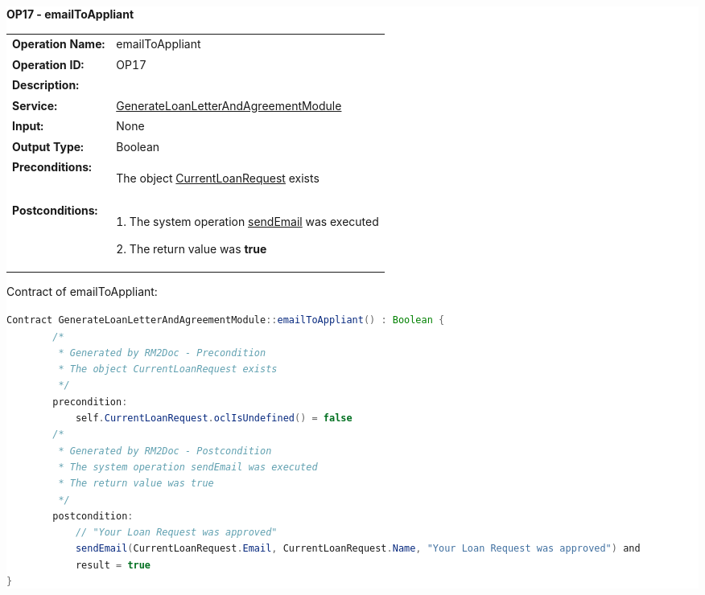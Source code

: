 <b>OP17 - emailToAppliant</b>
<table>
	<tr>
		<td><b>Operation Name:</b></td>
		<td><span name ="OPemailToAppliant">emailToAppliant</span></td>
	</tr>
	<tr>
		<td><b>Operation ID:</b></td>
		<td>OP17</td>
	</tr>
	<tr>
		<td><b>Description:</b></td>
		<td> </td>
	</tr>
	<tr>
		<td><b>Service:</b></td>
		<td><a href="#SERVICEGenerateLoanLetterAndAgreementModule">GenerateLoanLetterAndAgreementModule</a></td>
	</tr>
	<tr>
		<td><b>Input:</b></td>
<td>None</td>
</tr>
<tr>
	<td><b>Output Type:</b></td>
	<td>Boolean</td>
</tr>
	<tr>
<td><b>Preconditions:</b></td>
		<td><p>The object <a href="#GenerateLoanLetterAndAgreementModuleCurrentLoanRequest">CurrentLoanRequest</a> exists</p></td>
</tr>
	<tr>
		<td><b>Postconditions:</b></td>
	<td><p>1. The system operation <a href="#OPsendEmail">sendEmail</a> was executed</p><p>2. The return value was <b>true</b></p></td>
	</tr>
</table>
 
<p>Contract of emailToAppliant:</p>
 
```java
Contract GenerateLoanLetterAndAgreementModule::emailToAppliant() : Boolean {
		/*
		 * Generated by RM2Doc - Precondition
		 * The object CurrentLoanRequest exists
		 */
		precondition:
			self.CurrentLoanRequest.oclIsUndefined() = false
		/*
		 * Generated by RM2Doc - Postcondition
		 * The system operation sendEmail was executed
		 * The return value was true
		 */
		postcondition:
			// "Your Loan Request was approved"
			sendEmail(CurrentLoanRequest.Email, CurrentLoanRequest.Name, "Your Loan Request was approved") and
			result = true
}
```
